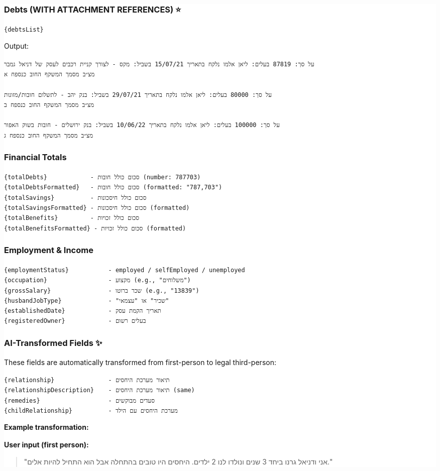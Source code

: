 ### Debts (WITH ATTACHMENT REFERENCES) ⭐

```
{debtsList}
```
Output:
```
על סך: 87819 בעלים: ליאן אלמו נלקח בתאריך 15/07/21 בשביל: מקס - לצורך קניית רכבים לעסק של דניאל גמבר
מצ״ב מסמך המשקף החוב כנספח א

על סך: 80000 בעלים: ליאן אלמו נלקח בתאריך 29/07/21 בשביל: בנק יהב - לתשלום חובות/מזונות
מצ״ב מסמך המשקף החוב כנספח ב

על סך: 100000 בעלים: ליאן אלמו נלקח בתאריך 10/06/22 בשביל: בנק ירושלים - חובות בשוק האפור
מצ״ב מסמך המשקף החוב כנספח ג
```

### Financial Totals

```
{totalDebts}            - סכום כולל חובות (number: 787703)
{totalDebtsFormatted}   - סכום כולל חובות (formatted: "787,703")
{totalSavings}          - סכום כולל חיסכונות
{totalSavingsFormatted} - סכום כולל חיסכונות (formatted)
{totalBenefits}         - סכום כולל זכויות
{totalBenefitsFormatted} - סכום כולל זכויות (formatted)
```

### Employment & Income

```
{employmentStatus}           - employed / selfEmployed / unemployed
{occupation}                 - מקצוע (e.g., "משלוחים")
{grossSalary}                - שכר ברוטו (e.g., "13839")
{husbandJobType}             - "שכיר" או "עצמאי"
{establishedDate}            - תאריך הקמת עסק
{registeredOwner}            - בעלים רשום
```

### AI-Transformed Fields ✨

These fields are automatically transformed from first-person to legal third-person:

```
{relationship}               - תיאור מערכת היחסים
{relationshipDescription}    - תיאור מערכת היחסים (same)
{remedies}                   - סעדים מבוקשים
{childRelationship}          - מערכת היחסים עם הילד
```

**Example transformation:**

**User input (first person):**
> "אני ודניאל גרנו ביחד 3 שנים ונולדו לנו 2 ילדים. היחסים היו טובים בהתחלה אבל הוא התחיל להיות אלים."
